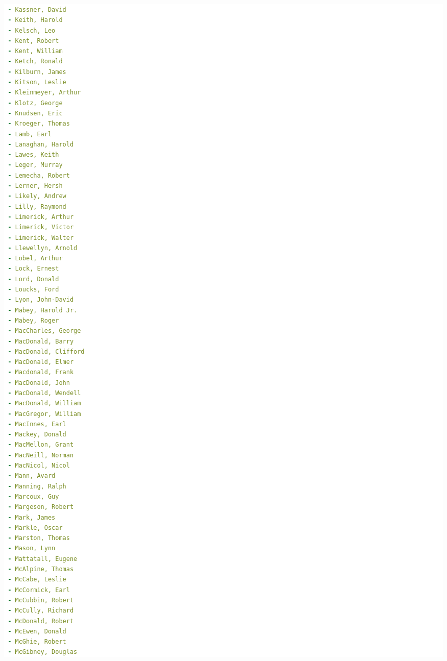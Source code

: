 ```yaml
 - Kassner, David
 - Keith, Harold
 - Kelsch, Leo
 - Kent, Robert
 - Kent, William
 - Ketch, Ronald
 - Kilburn, James
 - Kitson, Leslie
 - Kleinmeyer, Arthur
 - Klotz, George
 - Knudsen, Eric
 - Kroeger, Thomas
 - Lamb, Earl
 - Lanaghan, Harold
 - Lawes, Keith
 - Leger, Murray
 - Lemecha, Robert
 - Lerner, Hersh
 - Likely, Andrew
 - Lilly, Raymond
 - Limerick, Arthur
 - Limerick, Victor
 - Limerick, Walter
 - Llewellyn, Arnold
 - Lobel, Arthur
 - Lock, Ernest
 - Lord, Donald
 - Loucks, Ford
 - Lyon, John-David
 - Mabey, Harold Jr.
 - Mabey, Roger
 - MacCharles, George
 - MacDonald, Barry
 - MacDonald, Clifford
 - MacDonald, Elmer
 - Macdonald, Frank
 - MacDonald, John
 - MacDonald, Wendell
 - MacDonald, William
 - MacGregor, William
 - MacInnes, Earl
 - Mackey, Donald
 - MacMellon, Grant
 - MacNeill, Norman
 - MacNicol, Nicol
 - Mann, Avard
 - Manning, Ralph
 - Marcoux, Guy
 - Margeson, Robert
 - Mark, James
 - Markle, Oscar
 - Marston, Thomas
 - Mason, Lynn
 - Mattatall, Eugene
 - McAlpine, Thomas
 - McCabe, Leslie
 - McCormick, Earl
 - McCubbin, Robert
 - McCully, Richard
 - McDonald, Robert
 - McEwen, Donald
 - McGhie, Robert
 - McGibney, Douglas
```